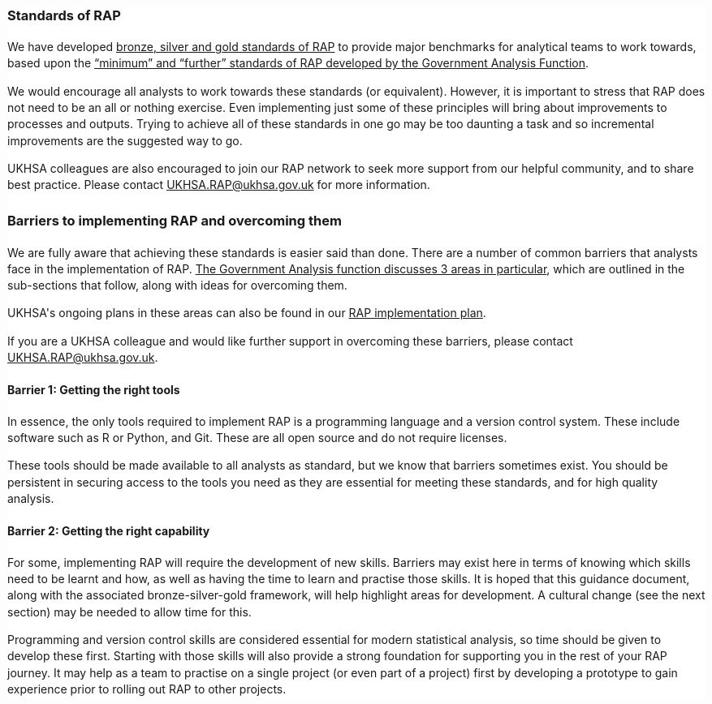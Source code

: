 

### Standards of RAP

We have developed [bronze, silver and gold standards of RAP](rap-framework) to provide major benchmarks for analytical teams to work towards, based upon the [“minimum” and “further” standards of RAP developed by the Government Analysis Function](https://analysisfunction.civilservice.gov.uk/policy-store/reproducible-analytical-pipelines-strategy/#section-12).

We would encourage all analysts to work towards these standards (or equivalent). However, it is important to stress that RAP does not need to be an all or nothing exercise. Even implementing just some of these principles will bring about improvements to processes and outputs. Trying to achieve all of these standards in one go may be too daunting a task and so incremental improvements are the suggested way to go.

UKHSA colleagues are also encouraged to join our RAP network to seek more support from our helpful community, and to share best practice. Please contact <UKHSA.RAP@ukhsa.gov.uk> for more information.


### Barriers to implementing RAP and overcoming them

We are fully aware that achieving these standards is easier said than done. There are a number of common barriers that analysts face in the implementation of RAP. [The Government Analysis function discusses 3 areas in particular](https://analysisfunction.civilservice.gov.uk/policy-store/reproducible-analytical-pipelines-strategy/), which are outlined in the sub-sections that follow, along with ideas for overcoming them.

UKHSA's ongoing plans in these areas can also be found in our [RAP implementation plan](https://www.gov.uk/government/publications/ukhsa-reproducible-analytical-pipelines-rap-implementation-plan).

If you are a UKHSA colleague and would like further support in overcoming these barriers, please contact <UKHSA.RAP@ukhsa.gov.uk>.


#### Barrier 1: Getting the right tools

In essence, the only tools required to implement RAP is a programming language and a version control system. These include software such as R or Python, and Git. These are all open source and do not require licenses.

These tools should be made available to all analysts as standard, but we know that barriers sometimes exist. You should be persistent in securing access to the tools you need as they are essential for meeting these standards, and for high quality analysis.

#### Barrier 2: Getting the right capability

For some, implementing RAP will require the development of new skills. Barriers may exist here in terms of knowing which skills need to be learnt and how, as well as having the time to learn and practise those skills. It is hoped that this guidance document, along with the associated bronze-silver-gold framework, will help highlight areas for development. A cultural change (see the next section) may be needed to allow time for this.

Programming and version control skills are considered essential for modern statistical analysis, so time should be given to develop these first. Starting with those skills will also provide a strong foundation for supporting you in the rest of your RAP journey. It may help as a team to practise on a single project (or even part of a project) first by developing a prototype to gain experience prior to rolling out RAP to other projects.
